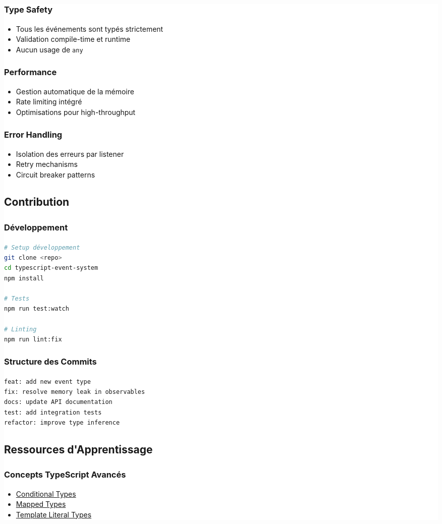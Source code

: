 ### Type Safety
- Tous les événements sont typés strictement
- Validation compile-time et runtime
- Aucun usage de `any`

### Performance
- Gestion automatique de la mémoire
- Rate limiting intégré
- Optimisations pour high-throughput

### Error Handling
- Isolation des erreurs par listener
- Retry mechanisms
- Circuit breaker patterns

## Contribution

### Développement

```bash
# Setup développement
git clone <repo>
cd typescript-event-system
npm install

# Tests
npm run test:watch

# Linting
npm run lint:fix
```

### Structure des Commits

```
feat: add new event type
fix: resolve memory leak in observables
docs: update API documentation
test: add integration tests
refactor: improve type inference
```

## Ressources d'Apprentissage

### Concepts TypeScript Avancés
- [Conditional Types](https://www.typescriptlang.org/docs/handbook/2/conditional-types.html)
- [Mapped Types](https://www.typescriptlang.org/docs/handbook/2/mapped-types.html)
- [Template Literal Types](https://www.typescriptlang.org/docs/handbook/2/template-literal-types.html)

